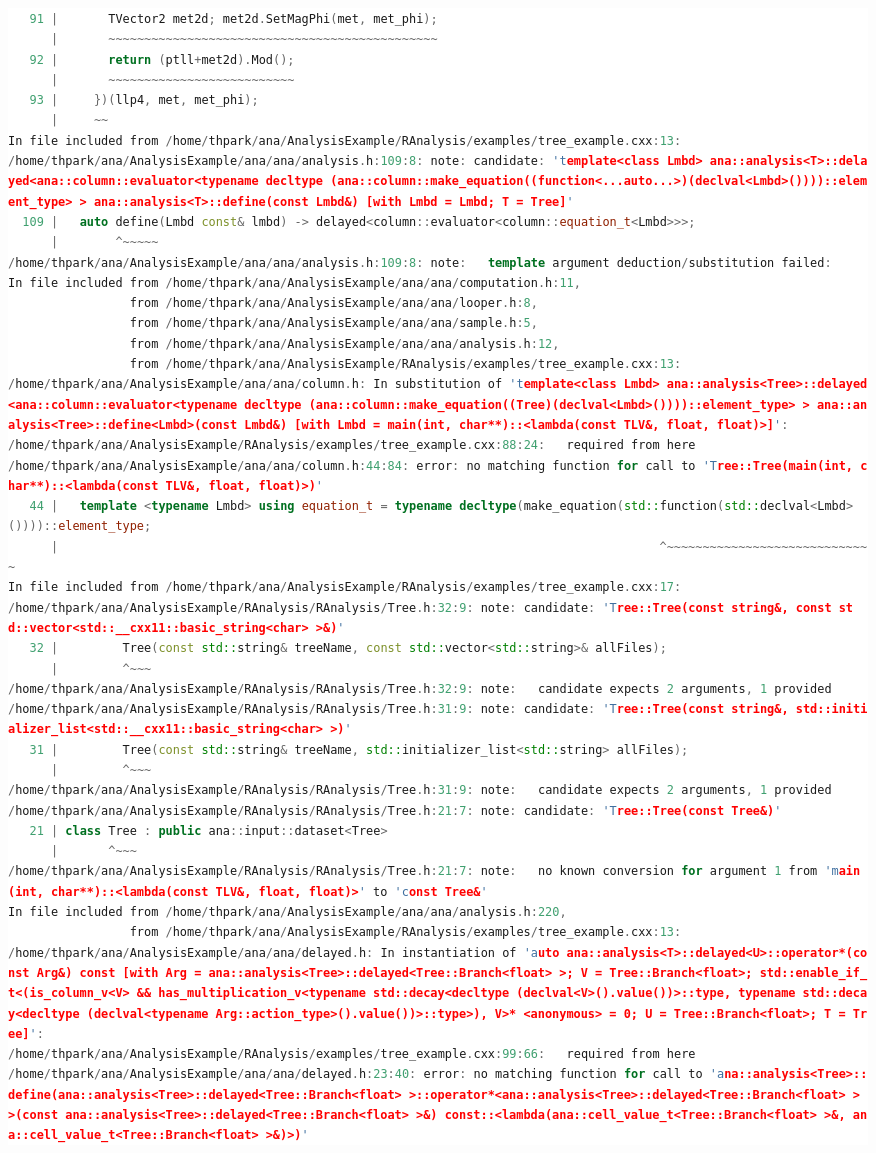 ```cpp
   91 |       TVector2 met2d; met2d.SetMagPhi(met, met_phi);
      |       ~~~~~~~~~~~~~~~~~~~~~~~~~~~~~~~~~~~~~~~~~~~~~~
   92 |       return (ptll+met2d).Mod();
      |       ~~~~~~~~~~~~~~~~~~~~~~~~~~
   93 |     })(llp4, met, met_phi);
      |     ~~                  
In file included from /home/thpark/ana/AnalysisExample/RAnalysis/examples/tree_example.cxx:13:
/home/thpark/ana/AnalysisExample/ana/ana/analysis.h:109:8: note: candidate: 'template<class Lmbd> ana::analysis<T>::delayed<ana::column::evaluator<typename decltype (ana::column::make_equation((function<...auto...>)(declval<Lmbd>())))::element_type> > ana::analysis<T>::define(const Lmbd&) [with Lmbd = Lmbd; T = Tree]'
  109 |   auto define(Lmbd const& lmbd) -> delayed<column::evaluator<column::equation_t<Lmbd>>>;
      |        ^~~~~~
/home/thpark/ana/AnalysisExample/ana/ana/analysis.h:109:8: note:   template argument deduction/substitution failed:
In file included from /home/thpark/ana/AnalysisExample/ana/ana/computation.h:11,
                 from /home/thpark/ana/AnalysisExample/ana/ana/looper.h:8,
                 from /home/thpark/ana/AnalysisExample/ana/ana/sample.h:5,
                 from /home/thpark/ana/AnalysisExample/ana/ana/analysis.h:12,
                 from /home/thpark/ana/AnalysisExample/RAnalysis/examples/tree_example.cxx:13:
/home/thpark/ana/AnalysisExample/ana/ana/column.h: In substitution of 'template<class Lmbd> ana::analysis<Tree>::delayed<ana::column::evaluator<typename decltype (ana::column::make_equation((Tree)(declval<Lmbd>())))::element_type> > ana::analysis<Tree>::define<Lmbd>(const Lmbd&) [with Lmbd = main(int, char**)::<lambda(const TLV&, float, float)>]':
/home/thpark/ana/AnalysisExample/RAnalysis/examples/tree_example.cxx:88:24:   required from here
/home/thpark/ana/AnalysisExample/ana/ana/column.h:44:84: error: no matching function for call to 'Tree::Tree(main(int, char**)::<lambda(const TLV&, float, float)>)'
   44 |   template <typename Lmbd> using equation_t = typename decltype(make_equation(std::function(std::declval<Lmbd>())))::element_type;
      |                                                                                    ^~~~~~~~~~~~~~~~~~~~~~~~~~~~~~
In file included from /home/thpark/ana/AnalysisExample/RAnalysis/examples/tree_example.cxx:17:
/home/thpark/ana/AnalysisExample/RAnalysis/RAnalysis/Tree.h:32:9: note: candidate: 'Tree::Tree(const string&, const std::vector<std::__cxx11::basic_string<char> >&)'
   32 |         Tree(const std::string& treeName, const std::vector<std::string>& allFiles);
      |         ^~~~
/home/thpark/ana/AnalysisExample/RAnalysis/RAnalysis/Tree.h:32:9: note:   candidate expects 2 arguments, 1 provided
/home/thpark/ana/AnalysisExample/RAnalysis/RAnalysis/Tree.h:31:9: note: candidate: 'Tree::Tree(const string&, std::initializer_list<std::__cxx11::basic_string<char> >)'
   31 |         Tree(const std::string& treeName, std::initializer_list<std::string> allFiles);
      |         ^~~~
/home/thpark/ana/AnalysisExample/RAnalysis/RAnalysis/Tree.h:31:9: note:   candidate expects 2 arguments, 1 provided
/home/thpark/ana/AnalysisExample/RAnalysis/RAnalysis/Tree.h:21:7: note: candidate: 'Tree::Tree(const Tree&)'
   21 | class Tree : public ana::input::dataset<Tree>
      |       ^~~~
/home/thpark/ana/AnalysisExample/RAnalysis/RAnalysis/Tree.h:21:7: note:   no known conversion for argument 1 from 'main(int, char**)::<lambda(const TLV&, float, float)>' to 'const Tree&'
In file included from /home/thpark/ana/AnalysisExample/ana/ana/analysis.h:220,
                 from /home/thpark/ana/AnalysisExample/RAnalysis/examples/tree_example.cxx:13:
/home/thpark/ana/AnalysisExample/ana/ana/delayed.h: In instantiation of 'auto ana::analysis<T>::delayed<U>::operator*(const Arg&) const [with Arg = ana::analysis<Tree>::delayed<Tree::Branch<float> >; V = Tree::Branch<float>; std::enable_if_t<(is_column_v<V> && has_multiplication_v<typename std::decay<decltype (declval<V>().value())>::type, typename std::decay<decltype (declval<typename Arg::action_type>().value())>::type>), V>* <anonymous> = 0; U = Tree::Branch<float>; T = Tree]':
/home/thpark/ana/AnalysisExample/RAnalysis/examples/tree_example.cxx:99:66:   required from here
/home/thpark/ana/AnalysisExample/ana/ana/delayed.h:23:40: error: no matching function for call to 'ana::analysis<Tree>::define(ana::analysis<Tree>::delayed<Tree::Branch<float> >::operator*<ana::analysis<Tree>::delayed<Tree::Branch<float> > >(const ana::analysis<Tree>::delayed<Tree::Branch<float> >&) const::<lambda(ana::cell_value_t<Tree::Branch<float> >&, ana::cell_value_t<Tree::Branch<float> >&)>)'
```